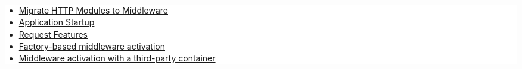 * [Migrate HTTP Modules to Middleware](xref:migration/http-modules)
* [Application Startup](xref:fundamentals/startup)
* [Request Features](xref:fundamentals/request-features)
* [Factory-based middleware activation](xref:fundamentals/middleware/extensibility)
* [Middleware activation with a third-party container](xref:fundamentals/middleware/extensibility-third-party-container)
